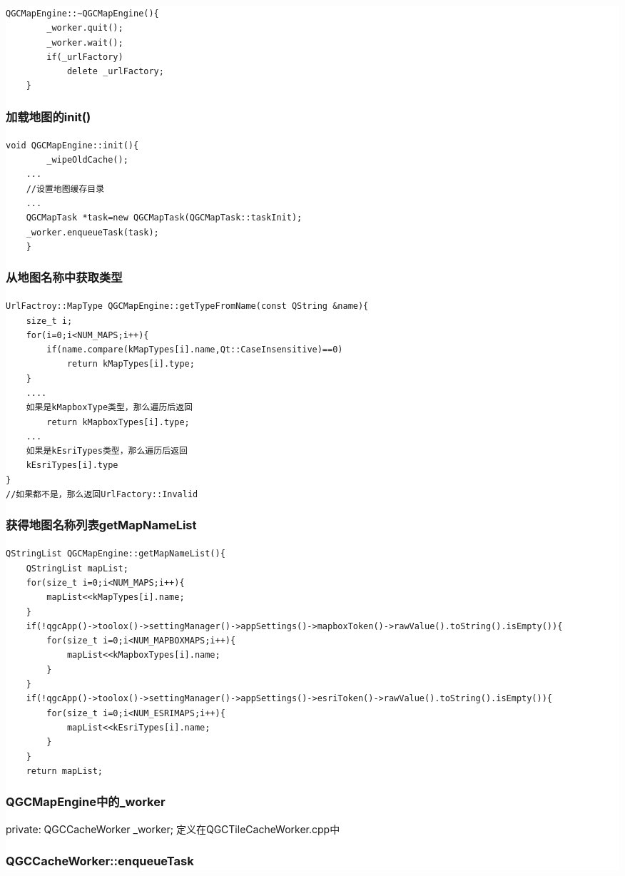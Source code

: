 ```
QGCMapEngine::~QGCMapEngine(){
        _worker.quit();
        _worker.wait();
        if(_urlFactory)
            delete _urlFactory;     
    }
```
### 加载地图的init()
```
void QGCMapEngine::init(){
        _wipeOldCache();
    ...
    //设置地图缓存目录
    ...
    QGCMapTask *task=new QGCMapTask(QGCMapTask::taskInit);
    _worker.enqueueTask(task);
    }
```
### 从地图名称中获取类型
```
UrlFactroy::MapType QGCMapEngine::getTypeFromName(const QString &name){
    size_t i;
    for(i=0;i<NUM_MAPS;i++){
        if(name.compare(kMapTypes[i].name,Qt::CaseInsensitive)==0)
            return kMapTypes[i].type;
    }
    ....
    如果是kMapboxType类型，那么遍历后返回
        return kMapboxTypes[i].type;
    ...
    如果是kEsriTypes类型，那么遍历后返回
    kEsriTypes[i].type
}
//如果都不是，那么返回UrlFactory::Invalid
```
### 获得地图名称列表getMapNameList
```
QStringList QGCMapEngine::getMapNameList(){
    QStringList mapList;
    for(size_t i=0;i<NUM_MAPS;i++){
        mapList<<kMapTypes[i].name;
    }
    if(!qgcApp()->toolox()->settingManager()->appSettings()->mapboxToken()->rawValue().toString().isEmpty()){
        for(size_t i=0;i<NUM_MAPBOXMAPS;i++){
            mapList<<kMapboxTypes[i].name;
        }
    }
    if(!qgcApp()->toolox()->settingManager()->appSettings()->esriToken()->rawValue().toString().isEmpty()){
        for(size_t i=0;i<NUM_ESRIMAPS;i++){
            mapList<<kEsriTypes[i].name;
        }
    }
    return mapList;
```
### QGCMapEngine中的_worker
private: 
    QGCCacheWorker _worker;
定义在QGCTileCacheWorker.cpp中
### QGCCacheWorker::enqueueTask
